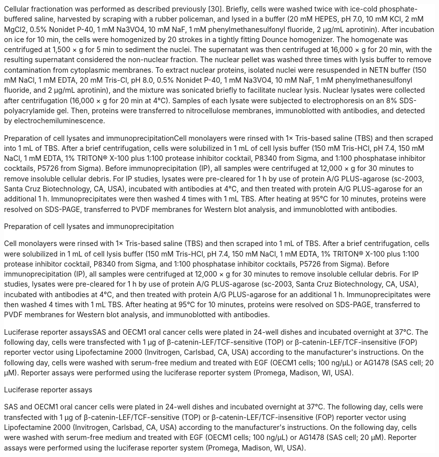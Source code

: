 Cellular fractionation was performed as described previously [30]. Briefly, cells were washed twice with ice-cold phosphate-buffered saline, harvested by scraping with a rubber policeman, and lysed in a buffer (20 mM HEPES, pH 7.0, 10 mM KCl, 2 mM MgCl2, 0.5% Nonidet P-40, 1 mM Na3VO4, 10 mM NaF, 1 mM phenylmethanesulfonyl fluoride, 2 μg/mL aprotinin). After incubation on ice for 10 min, the cells were homogenized by 20 strokes in a tightly fitting Dounce homogenizer. The homogenate was centrifuged at 1,500 × g for 5 min to sediment the nuclei. The supernatant was then centrifuged at 16,000 × g for 20 min, with the resulting supernatant considered the non-nuclear fraction. The nuclear pellet was washed three times with lysis buffer to remove contamination from cytoplasmic membranes. To extract nuclear proteins, isolated nuclei were resuspended in NETN buffer (150 mM NaCl, 1 mM EDTA, 20 mM Tris-Cl, pH 8.0, 0.5% Nonidet P-40, 1 mM Na3VO4, 10 mM NaF, 1 mM phenylmethanesulfonyl fluoride, and 2 μg/mL aprotinin), and the mixture was sonicated briefly to facilitate nuclear lysis. Nuclear lysates were collected after centrifugation (16,000 × g for 20 min at 4°C). Samples of each lysate were subjected to electrophoresis on an 8% SDS-polyacrylamide gel. Then, proteins were transferred to nitrocellulose membranes, immunoblotted with antibodies, and detected by electrochemiluminescence.

Preparation of cell lysates and immunoprecipitationCell monolayers were rinsed with 1× Tris-based saline (TBS) and then scraped into 1 mL of TBS. After a brief centrifugation, cells were solubilized in 1 mL of cell lysis buffer (150 mM Tris-HCl, pH 7.4, 150 mM NaCl, 1 mM EDTA, 1% TRITON® X-100 plus 1:100 protease inhibitor cocktail, P8340 from Sigma, and 1:100 phosphatase inhibitor cocktails, P5726 from Sigma). Before immunoprecipitation (IP), all samples were centrifuged at 12,000 × g for 30 minutes to remove insoluble cellular debris. For IP studies, lysates were pre-cleared for 1 h by use of protein A/G PLUS-agarose (sc-2003, Santa Cruz Biotechnology, CA, USA), incubated with antibodies at 4°C, and then treated with protein A/G PLUS-agarose for an additional 1 h. Immunoprecipitates were then washed 4 times with 1 mL TBS. After heating at 95°C for 10 minutes, proteins were resolved on SDS-PAGE, transferred to PVDF membranes for Western blot analysis, and immunoblotted with antibodies.

Preparation of cell lysates and immunoprecipitation

Cell monolayers were rinsed with 1× Tris-based saline (TBS) and then scraped into 1 mL of TBS. After a brief centrifugation, cells were solubilized in 1 mL of cell lysis buffer (150 mM Tris-HCl, pH 7.4, 150 mM NaCl, 1 mM EDTA, 1% TRITON® X-100 plus 1:100 protease inhibitor cocktail, P8340 from Sigma, and 1:100 phosphatase inhibitor cocktails, P5726 from Sigma). Before immunoprecipitation (IP), all samples were centrifuged at 12,000 × g for 30 minutes to remove insoluble cellular debris. For IP studies, lysates were pre-cleared for 1 h by use of protein A/G PLUS-agarose (sc-2003, Santa Cruz Biotechnology, CA, USA), incubated with antibodies at 4°C, and then treated with protein A/G PLUS-agarose for an additional 1 h. Immunoprecipitates were then washed 4 times with 1 mL TBS. After heating at 95°C for 10 minutes, proteins were resolved on SDS-PAGE, transferred to PVDF membranes for Western blot analysis, and immunoblotted with antibodies.

Luciferase reporter assaysSAS and OECM1 oral cancer cells were plated in 24-well dishes and incubated overnight at 37°C. The following day, cells were transfected with 1 μg of β-catenin-LEF/TCF-sensitive (TOP) or β-catenin-LEF/TCF-insensitive (FOP) reporter vector using Lipofectamine 2000 (Invitrogen, Carlsbad, CA, USA) according to the manufacturer's instructions. On the following day, cells were washed with serum-free medium and treated with EGF (OECM1 cells; 100 ng/μL) or AG1478 (SAS cell; 20 μM). Reporter assays were performed using the luciferase reporter system (Promega, Madison, WI, USA).

Luciferase reporter assays

SAS and OECM1 oral cancer cells were plated in 24-well dishes and incubated overnight at 37°C. The following day, cells were transfected with 1 μg of β-catenin-LEF/TCF-sensitive (TOP) or β-catenin-LEF/TCF-insensitive (FOP) reporter vector using Lipofectamine 2000 (Invitrogen, Carlsbad, CA, USA) according to the manufacturer's instructions. On the following day, cells were washed with serum-free medium and treated with EGF (OECM1 cells; 100 ng/μL) or AG1478 (SAS cell; 20 μM). Reporter assays were performed using the luciferase reporter system (Promega, Madison, WI, USA).
